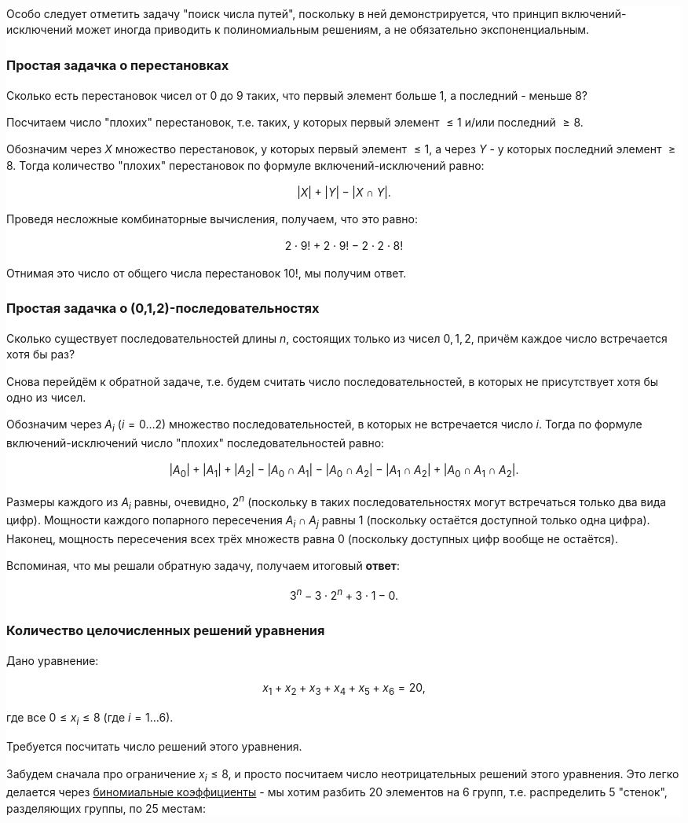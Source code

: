 Особо следует отметить задачу "поиск числа путей", поскольку в ней демонстрируется, что принцип включений-исключений может иногда приводить к полиномиальным решениям, а не обязательно экспоненциальным.

### Простая задачка о перестановках

Сколько есть перестановок чисел от $0$ до $9$ таких, что первый элемент больше $1$, а последний - меньше $8$?

Посчитаем число "плохих" перестановок, т.е. таких, у которых первый элемент $\le 1$ и/или последний $\ge 8$.

Обозначим через $X$ множество перестановок, у которых первый элемент $\le 1$, а через $Y$ - у которых последний элемент $\ge 8$. Тогда количество "плохих" перестановок по формуле включений-исключений равно:

$$ |X| + |Y| - |X \cap Y|. $$

Проведя несложные комбинаторные вычисления, получаем, что это равно:

$$ 2 \cdot 9! + 2 \cdot 9! - 2 \cdot 2 \cdot 8! $$

Отнимая это число от общего числа перестановок $10!$, мы получим ответ.

### Простая задачка о (0,1,2)-последовательностях

Сколько существует последовательностей длины $n$, состоящих только из чисел $0,1,2$, причём каждое число встречается хотя бы раз?

Снова перейдём к обратной задаче, т.е. будем считать число последовательностей, в которых не присутствует хотя бы одно из чисел.

Обозначим через $A_i$ ($i = 0 \ldots 2$) множество последовательностей, в которых не встречается число $i$. Тогда по формуле включений-исключений число "плохих" последовательностей равно:

$$ |A_0| + |A_1| + |A_2| - |A_0 \cap A_1| - |A_0 \cap A_2| - |A_1 \cap A_2| + |A_0 \cap A_1 \cap A_2|. $$

Размеры каждого из $A_i$ равны, очевидно, $2^n$ (поскольку в таких последовательностях могут встречаться только два вида цифр). Мощности каждого попарного пересечения $A_i \cap A_j$ равны $1$ (поскольку остаётся доступной только одна цифра). Наконец, мощность пересечения всех трёх множеств равна $0$ (поскольку доступных цифр вообще не остаётся).

Вспоминая, что мы решали обратную задачу, получаем итоговый **ответ**:

$$ 3^n - 3 \cdot 2^n + 3 \cdot 1 - 0. $$

### Количество целочисленных решений уравнения

Дано уравнение:

$$ x_1 + x_2 + x_3 + x_4 + x_5 + x_6 = 20, $$

где все $0 \le x_i \le 8$ (где $i = 1 \ldots 6$).

Требуется посчитать число решений этого уравнения.

Забудем сначала про ограничение $x_i \le 8$, и просто посчитаем число неотрицательных решений этого уравнения. Это легко делается через [биномиальные коэффициенты](binomial_coeff) - мы хотим разбить $20$ элементов на $6$ групп, т.е. распределить $5$ "стенок", разделяющих группы, по $25$ местам:
